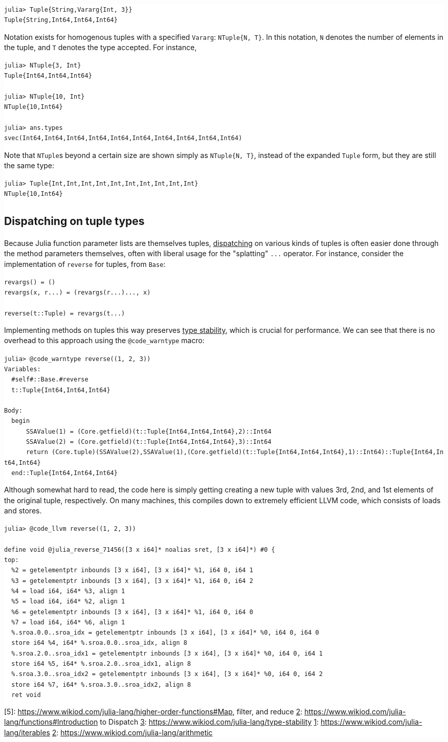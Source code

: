     julia> Tuple{String,Vararg{Int, 3}}
    Tuple{String,Int64,Int64,Int64}

Notation exists for homogenous tuples with a specified `Vararg`: `NTuple{N, T}`. In this notation, `N` denotes the number of elements in the tuple, and `T` denotes the type accepted. For instance,

    julia> NTuple{3, Int}
    Tuple{Int64,Int64,Int64}
    
    julia> NTuple{10, Int}
    NTuple{10,Int64}
    
    julia> ans.types
    svec(Int64,Int64,Int64,Int64,Int64,Int64,Int64,Int64,Int64,Int64)

Note that `NTuple`s beyond a certain size are shown simply as `NTuple{N, T}`, instead of the expanded `Tuple` form, but they are still the same type:

    julia> Tuple{Int,Int,Int,Int,Int,Int,Int,Int,Int,Int}
    NTuple{10,Int64}

  [1]: https://www.wikiod.com/julia-lang/strings

## Dispatching on tuple types
Because Julia function parameter lists are themselves tuples, [dispatching][2] on various kinds of tuples is often easier done through the method parameters themselves, often with liberal usage for the "splatting" `...` operator. For instance, consider the implementation of `reverse` for tuples, from `Base`:

    revargs() = ()
    revargs(x, r...) = (revargs(r...)..., x)
    
    reverse(t::Tuple) = revargs(t...)

Implementing methods on tuples this way preserves [type stability][3], which is crucial for performance. We can see that there is no overhead to this approach using the `@code_warntype` macro:

    julia> @code_warntype reverse((1, 2, 3))
    Variables:
      #self#::Base.#reverse
      t::Tuple{Int64,Int64,Int64}
    
    Body:
      begin 
          SSAValue(1) = (Core.getfield)(t::Tuple{Int64,Int64,Int64},2)::Int64
          SSAValue(2) = (Core.getfield)(t::Tuple{Int64,Int64,Int64},3)::Int64
          return (Core.tuple)(SSAValue(2),SSAValue(1),(Core.getfield)(t::Tuple{Int64,Int64,Int64},1)::Int64)::Tuple{Int64,Int64,Int64}
      end::Tuple{Int64,Int64,Int64}

Although somewhat hard to read, the code here is simply getting creating a new tuple with values 3rd, 2nd, and 1st elements of the original tuple, respectively. On many machines, this compiles down to extremely efficient LLVM code, which consists of loads and stores.

    julia> @code_llvm reverse((1, 2, 3))
    
    define void @julia_reverse_71456([3 x i64]* noalias sret, [3 x i64]*) #0 {
    top:
      %2 = getelementptr inbounds [3 x i64], [3 x i64]* %1, i64 0, i64 1
      %3 = getelementptr inbounds [3 x i64], [3 x i64]* %1, i64 0, i64 2
      %4 = load i64, i64* %3, align 1
      %5 = load i64, i64* %2, align 1
      %6 = getelementptr inbounds [3 x i64], [3 x i64]* %1, i64 0, i64 0
      %7 = load i64, i64* %6, align 1
      %.sroa.0.0..sroa_idx = getelementptr inbounds [3 x i64], [3 x i64]* %0, i64 0, i64 0
      store i64 %4, i64* %.sroa.0.0..sroa_idx, align 8
      %.sroa.2.0..sroa_idx1 = getelementptr inbounds [3 x i64], [3 x i64]* %0, i64 0, i64 1
      store i64 %5, i64* %.sroa.2.0..sroa_idx1, align 8
      %.sroa.3.0..sroa_idx2 = getelementptr inbounds [3 x i64], [3 x i64]* %0, i64 0, i64 2
      store i64 %7, i64* %.sroa.3.0..sroa_idx2, align 8
      ret void

  [1]: https://www.wikiod.com/julia-lang/arrays
  [2]: https://www.wikiod.com/julia-lang/type-stability
  [1]: https://www.wikiod.com/julia-lang/types
  [2]: https://www.wikiod.com/julia-lang/iterables
  [3]: https://www.wikiod.com/julia-lang/for-loops
  [4]: https://www.wikiod.com/julia-lang/higher-order-functions
  [5]: https://www.wikiod.com/julia-lang/higher-order-functions#Map, filter, and reduce
  [2]: https://www.wikiod.com/julia-lang/functions#Introduction to Dispatch
  [3]: https://www.wikiod.com/julia-lang/type-stability
  [1]: https://www.wikiod.com/julia-lang/iterables
  [2]: https://www.wikiod.com/julia-lang/arithmetic